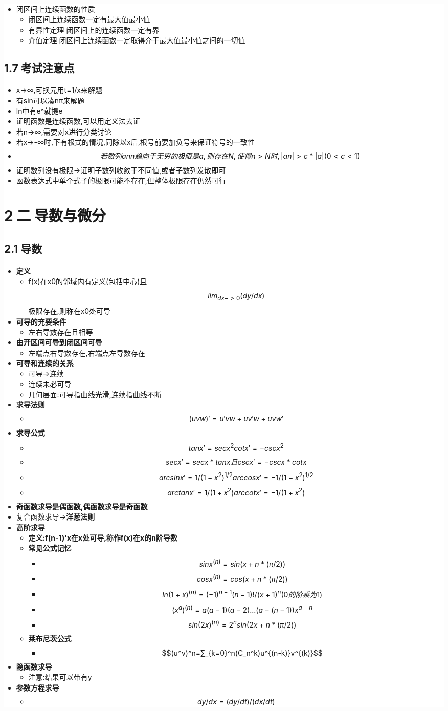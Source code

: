 - 闭区间上连续函数的性质
    - 闭区间上连续函数一定有最大值最小值
    - 有界性定理 闭区间上的连续函数一定有界
    - 介值定理 闭区间上连续函数一定取得介于最大值最小值之间的一切值

## 1.7 考试注意点

- x->∞,可换元用t=1/x来解题
- 有sin可以凑nπ来解题
- ln中有e^就提e
- 证明函数是连续函数,可以用定义法去证
- 若n->∞,需要对x进行分类讨论
- 若x->-∞时,下有根式的情况,同除以x后,根号前要加负号来保证符号的一致性
- $$若数列an n趋向于无穷的极限是a,则存在N,使得n>N时,|an|>c*|a|(0<c<1)$$
- 证明数列没有极限->证明子数列收敛于不同值,或者子数列发散即可
- 函数表达式中单个式子的极限可能不存在,但整体极限存在仍然可行

# 2 二 导数与微分

## 2.1 导数

- **定义**
    - f(x)在x0的邻域内有定义(包括中心)且$$lim_{dx->0}(dy/dx)$$极限存在,则称在x0处可导
- **可导的充要条件**
    - 左右导数存在且相等
- **由开区间可导到闭区间可导**
    - 左端点右导数存在,右端点左导数存在
- **可导和连续的关系**
    - 可导->连续
    - 连续未必可导
    - 几何层面:可导指曲线光滑,连续指曲线不断
- **求导法则**
    - $$(uvw)'=u'vw+uv'w+uvw'$$
- **求导公式**
    - $$tanx'=secx^2    cotx'=-cscx^2$$
    - $$secx'=secx * tanx   且   cscx'=-cscx *cotx$$
    - $$arcsinx'=1/(1-x^2)^{1/2}   arccosx'=-1/(1-x^2)^{1/2}$$
    - $$arctanx'=1/(1+x^2) arccotx'=-1/(1+x^2)$$
- **奇函数求导是偶函数,偶函数求导是奇函数**
- 复合函数求导->**洋葱法则**
- **高阶求导**
    - **定义:f(n-1)'x在x处可导,称作f(x)在x的n阶导数**
    - **常见公式记忆**
        - $$sinx^{(n)}=sin(x+n*(π/2))$$
        - $$cosx^{(n)}=cos(x+n*(π/2))$$
        - $$ln(1+x)^{(n)}=(-1)^{n-1}   (n-1)!/(x+1)^n(0的阶乘为1)$$
        - $$(x^a)^{(n)}=a(a-1)(a-2)...(a-(n-1))x^{a-n}$$
        - $$sin(2x)^{(n)}=2^n     sin(2x+n*(π/2))$$
    - **莱布尼茨公式**
        - $$(u*v)^n=∑_{k=0}^n(C_n^k)u^{(n-k)}v^{(k)}$$
- **隐函数求导**
    - 注意:结果可以带有y
- **参数方程求导**
    - $$dy/dx=(dy/dt)/(dx/dt)$$
